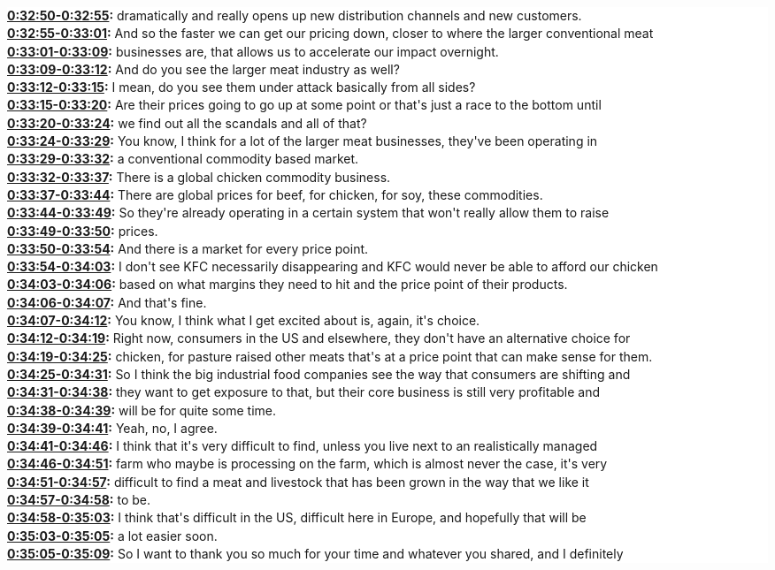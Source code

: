 **[0:32:50-0:32:55](https://investinginregenerativeagriculture.com/2017/07/21/jesse-solomon/#t=0:32:50):**  dramatically and really opens up new distribution channels and new customers.  
**[0:32:55-0:33:01](https://investinginregenerativeagriculture.com/2017/07/21/jesse-solomon/#t=0:32:55):**  And so the faster we can get our pricing down, closer to where the larger conventional meat  
**[0:33:01-0:33:09](https://investinginregenerativeagriculture.com/2017/07/21/jesse-solomon/#t=0:33:01):**  businesses are, that allows us to accelerate our impact overnight.  
**[0:33:09-0:33:12](https://investinginregenerativeagriculture.com/2017/07/21/jesse-solomon/#t=0:33:09):**  And do you see the larger meat industry as well?  
**[0:33:12-0:33:15](https://investinginregenerativeagriculture.com/2017/07/21/jesse-solomon/#t=0:33:12):**  I mean, do you see them under attack basically from all sides?  
**[0:33:15-0:33:20](https://investinginregenerativeagriculture.com/2017/07/21/jesse-solomon/#t=0:33:15):**  Are their prices going to go up at some point or that's just a race to the bottom until  
**[0:33:20-0:33:24](https://investinginregenerativeagriculture.com/2017/07/21/jesse-solomon/#t=0:33:20):**  we find out all the scandals and all of that?  
**[0:33:24-0:33:29](https://investinginregenerativeagriculture.com/2017/07/21/jesse-solomon/#t=0:33:24):**  You know, I think for a lot of the larger meat businesses, they've been operating in  
**[0:33:29-0:33:32](https://investinginregenerativeagriculture.com/2017/07/21/jesse-solomon/#t=0:33:29):**  a conventional commodity based market.  
**[0:33:32-0:33:37](https://investinginregenerativeagriculture.com/2017/07/21/jesse-solomon/#t=0:33:32):**  There is a global chicken commodity business.  
**[0:33:37-0:33:44](https://investinginregenerativeagriculture.com/2017/07/21/jesse-solomon/#t=0:33:37):**  There are global prices for beef, for chicken, for soy, these commodities.  
**[0:33:44-0:33:49](https://investinginregenerativeagriculture.com/2017/07/21/jesse-solomon/#t=0:33:44):**  So they're already operating in a certain system that won't really allow them to raise  
**[0:33:49-0:33:50](https://investinginregenerativeagriculture.com/2017/07/21/jesse-solomon/#t=0:33:49):**  prices.  
**[0:33:50-0:33:54](https://investinginregenerativeagriculture.com/2017/07/21/jesse-solomon/#t=0:33:50):**  And there is a market for every price point.  
**[0:33:54-0:34:03](https://investinginregenerativeagriculture.com/2017/07/21/jesse-solomon/#t=0:33:54):**  I don't see KFC necessarily disappearing and KFC would never be able to afford our chicken  
**[0:34:03-0:34:06](https://investinginregenerativeagriculture.com/2017/07/21/jesse-solomon/#t=0:34:03):**  based on what margins they need to hit and the price point of their products.  
**[0:34:06-0:34:07](https://investinginregenerativeagriculture.com/2017/07/21/jesse-solomon/#t=0:34:06):**  And that's fine.  
**[0:34:07-0:34:12](https://investinginregenerativeagriculture.com/2017/07/21/jesse-solomon/#t=0:34:07):**  You know, I think what I get excited about is, again, it's choice.  
**[0:34:12-0:34:19](https://investinginregenerativeagriculture.com/2017/07/21/jesse-solomon/#t=0:34:12):**  Right now, consumers in the US and elsewhere, they don't have an alternative choice for  
**[0:34:19-0:34:25](https://investinginregenerativeagriculture.com/2017/07/21/jesse-solomon/#t=0:34:19):**  chicken, for pasture raised other meats that's at a price point that can make sense for them.  
**[0:34:25-0:34:31](https://investinginregenerativeagriculture.com/2017/07/21/jesse-solomon/#t=0:34:25):**  So I think the big industrial food companies see the way that consumers are shifting and  
**[0:34:31-0:34:38](https://investinginregenerativeagriculture.com/2017/07/21/jesse-solomon/#t=0:34:31):**  they want to get exposure to that, but their core business is still very profitable and  
**[0:34:38-0:34:39](https://investinginregenerativeagriculture.com/2017/07/21/jesse-solomon/#t=0:34:38):**  will be for quite some time.  
**[0:34:39-0:34:41](https://investinginregenerativeagriculture.com/2017/07/21/jesse-solomon/#t=0:34:39):**  Yeah, no, I agree.  
**[0:34:41-0:34:46](https://investinginregenerativeagriculture.com/2017/07/21/jesse-solomon/#t=0:34:41):**  I think that it's very difficult to find, unless you live next to an realistically managed  
**[0:34:46-0:34:51](https://investinginregenerativeagriculture.com/2017/07/21/jesse-solomon/#t=0:34:46):**  farm who maybe is processing on the farm, which is almost never the case, it's very  
**[0:34:51-0:34:57](https://investinginregenerativeagriculture.com/2017/07/21/jesse-solomon/#t=0:34:51):**  difficult to find a meat and livestock that has been grown in the way that we like it  
**[0:34:57-0:34:58](https://investinginregenerativeagriculture.com/2017/07/21/jesse-solomon/#t=0:34:57):**  to be.  
**[0:34:58-0:35:03](https://investinginregenerativeagriculture.com/2017/07/21/jesse-solomon/#t=0:34:58):**  I think that's difficult in the US, difficult here in Europe, and hopefully that will be  
**[0:35:03-0:35:05](https://investinginregenerativeagriculture.com/2017/07/21/jesse-solomon/#t=0:35:03):**  a lot easier soon.  
**[0:35:05-0:35:09](https://investinginregenerativeagriculture.com/2017/07/21/jesse-solomon/#t=0:35:05):**  So I want to thank you so much for your time and whatever you shared, and I definitely  